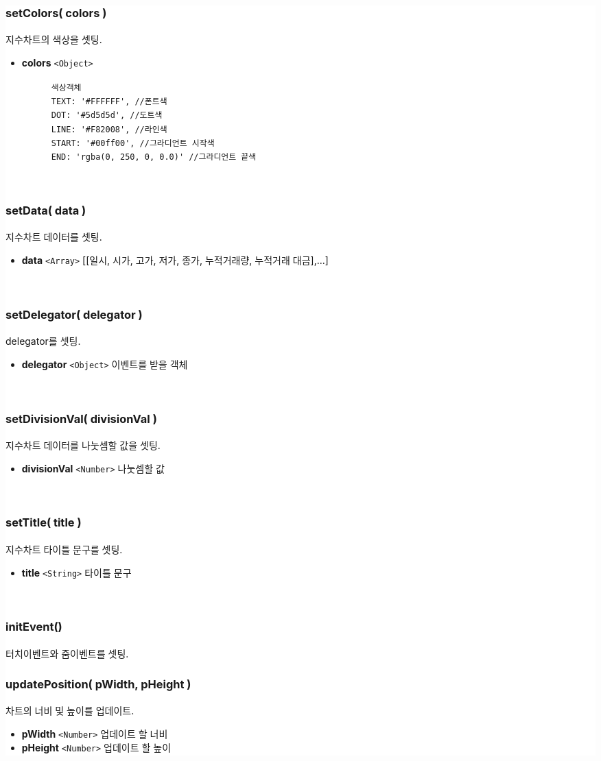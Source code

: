 ### setColors( colors )

지수차트의 색상을 셋팅.

* **colors** `<Object>`

			색상객체
			TEXT: '#FFFFFF', //폰트색
			DOT: '#5d5d5d', //도트색
			LINE: '#F82008', //라인색
			START: '#00ff00', //그라디언트 시작색
			END: 'rgba(0, 250, 0, 0.0)' //그라디언트 끝색

<br/>

### setData( data )

지수차트 데이터를 셋팅.

* **data** `<Array>` [[일시, 시가, 고가, 저가, 종가, 누적거래량, 누적거래 대금],...]

<br/>

### setDelegator( delegator )

delegator를 셋팅.

* **delegator** `<Object>` 이벤트를 받을 객체

<br/>

### setDivisionVal( divisionVal )

지수차트 데이터를 나눗셈할 값을 셋팅.

* **divisionVal** `<Number>` 나눗셈할 값

<br/>

### setTitle( title )

지수차트 타이틀 문구를 셋팅.

* **title** `<String>` 타이틀 문구

<br/>


### initEvent()

터치이벤트와 줌이벤트를 셋팅.
<br/>

### updatePosition( pWidth, pHeight )

차트의 너비 및 높이를 업데이트.

* **pWidth** `<Number>` 업데이트 할 너비
* **pHeight** `<Number>` 업데이트 할 높이
